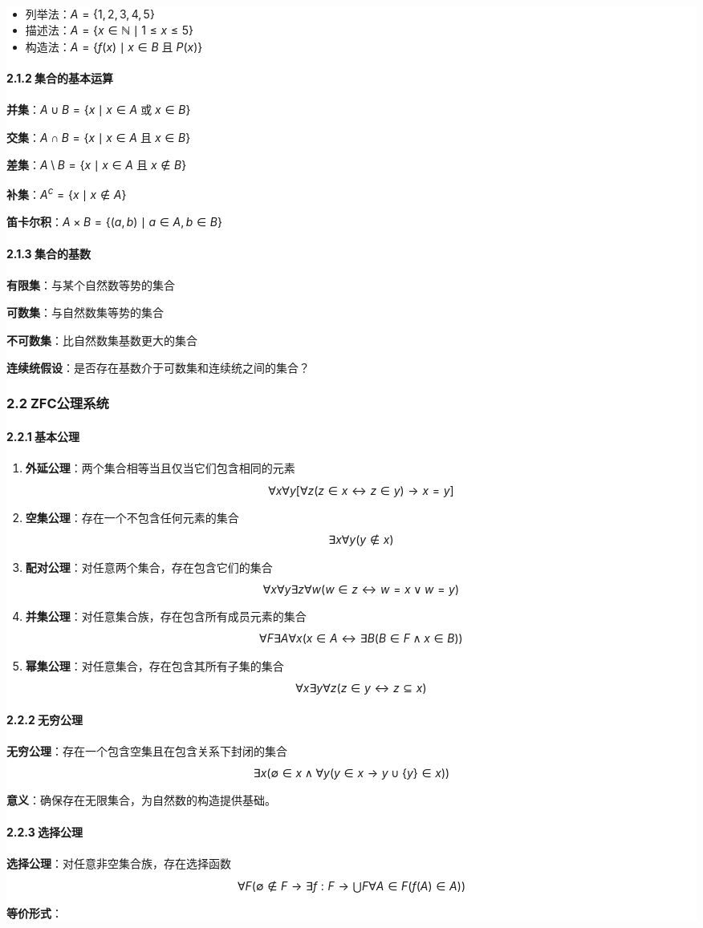 - 列举法：$A = \{1, 2, 3, 4, 5\}$
- 描述法：$A = \{x \in \mathbb{N} \mid 1 \leq x \leq 5\}$
- 构造法：$A = \{f(x) \mid x \in B \text{ 且 } P(x)\}$

#### 2.1.2 集合的基本运算

**并集**：$A \cup B = \{x \mid x \in A \text{ 或 } x \in B\}$

**交集**：$A \cap B = \{x \mid x \in A \text{ 且 } x \in B\}$

**差集**：$A \setminus B = \{x \mid x \in A \text{ 且 } x \notin B\}$

**补集**：$A^c = \{x \mid x \notin A\}$

**笛卡尔积**：$A \times B = \{(a, b) \mid a \in A, b \in B\}$

#### 2.1.3 集合的基数

**有限集**：与某个自然数等势的集合

**可数集**：与自然数集等势的集合

**不可数集**：比自然数集基数更大的集合

**连续统假设**：是否存在基数介于可数集和连续统之间的集合？

### 2.2 ZFC公理系统

#### 2.2.1 基本公理

1. **外延公理**：两个集合相等当且仅当它们包含相同的元素
   $$\forall x \forall y [\forall z(z \in x \leftrightarrow z \in y) \rightarrow x = y]$$

2. **空集公理**：存在一个不包含任何元素的集合
   $$\exists x \forall y (y \notin x)$$

3. **配对公理**：对任意两个集合，存在包含它们的集合
   $$\forall x \forall y \exists z \forall w(w \in z \leftrightarrow w = x \lor w = y)$$

4. **并集公理**：对任意集合族，存在包含所有成员元素的集合
   $$\forall F \exists A \forall x(x \in A \leftrightarrow \exists B(B \in F \land x \in B))$$

5. **幂集公理**：对任意集合，存在包含其所有子集的集合
   $$\forall x \exists y \forall z(z \in y \leftrightarrow z \subseteq x)$$

#### 2.2.2 无穷公理

**无穷公理**：存在一个包含空集且在包含关系下封闭的集合
$$\exists x(\emptyset \in x \land \forall y(y \in x \rightarrow y \cup \{y\} \in x))$$

**意义**：确保存在无限集合，为自然数的构造提供基础。

#### 2.2.3 选择公理

**选择公理**：对任意非空集合族，存在选择函数
$$\forall F(\emptyset \notin F \rightarrow \exists f: F \rightarrow \bigcup F \forall A \in F(f(A) \in A))$$

**等价形式**：
